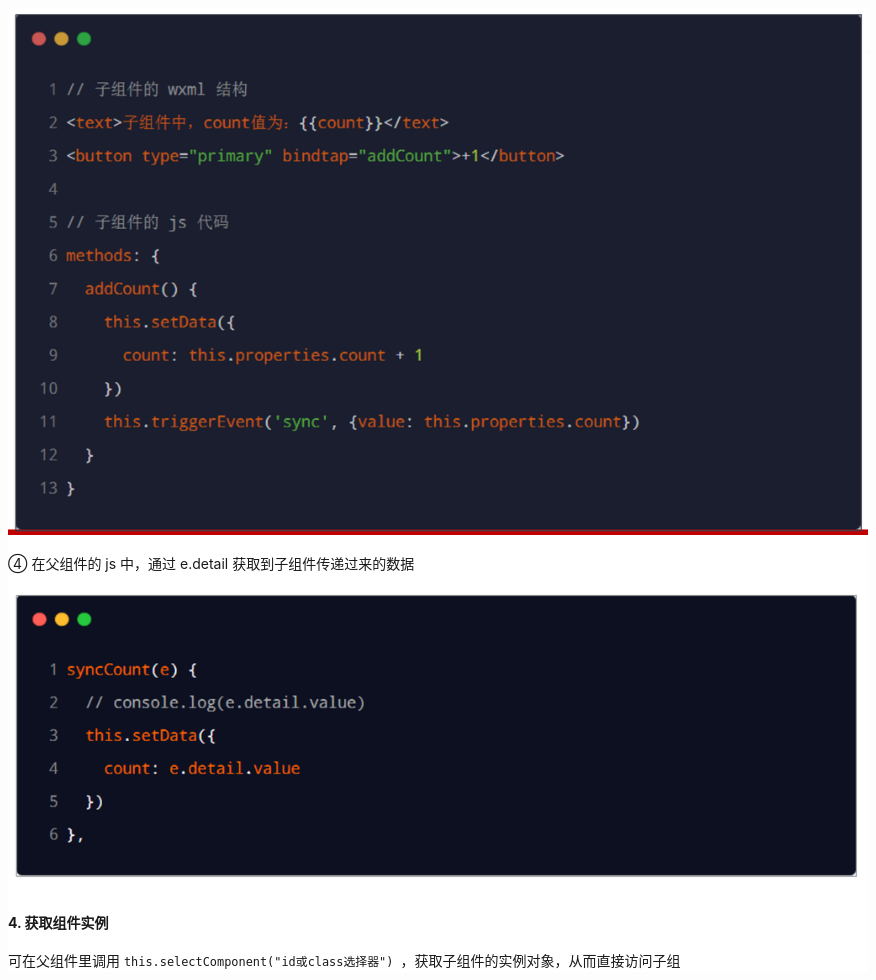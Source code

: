 ![image-20211112215002107](./assets/image-20211112215002107.png)

④ 在父组件的 js 中，通过 e.detail 获取到子组件传递过来的数据

![image-20211112215044437](./assets/image-20211112215044437.png)



#### 4. 获取组件实例

可在父组件里调用 `this.selectComponent("id或class选择器") `，获取子组件的实例对象，从而直接访问子组
